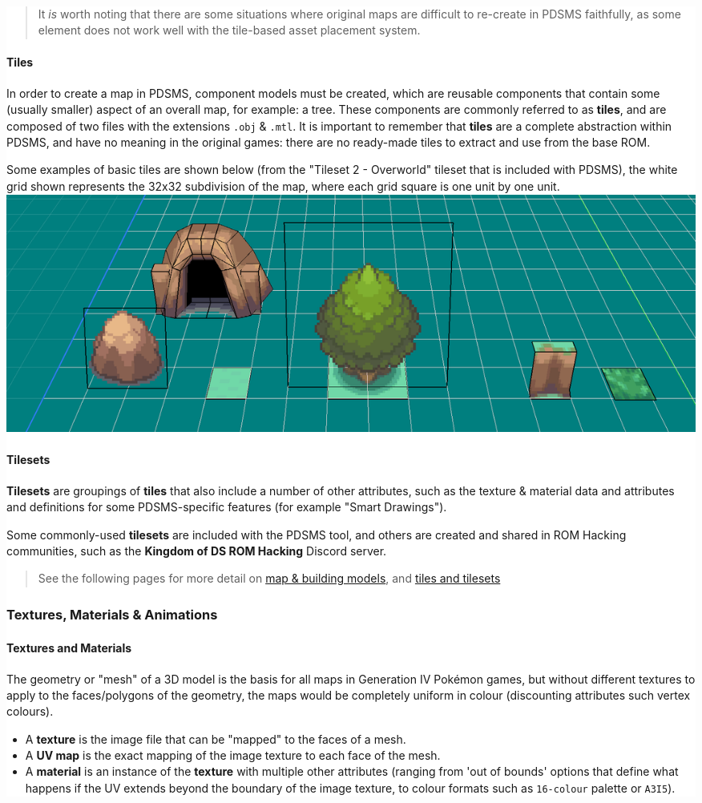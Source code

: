 > It *is* worth noting that there are some situations where original maps are difficult to re-create in PDSMS faithfully, as some element does not work well with the tile-based asset placement system.

#### Tiles
In order to create a map in PDSMS, component models must be created, which are reusable components that contain some (usually smaller) aspect of an overall map, for example: a tree. These components are commonly referred to as **tiles**, and are composed of two files with the extensions `.obj` & `.mtl`. It is important to remember that **tiles** are a complete abstraction within PDSMS, and have no meaning in the original games: there are no ready-made tiles to extract and use from the base ROM.

Some examples of basic tiles are shown below (from the "Tileset 2 - Overworld" tileset that is included with PDSMS), the white grid shown represents the 32x32 subdivision of the map, where each grid square is one unit by one unit.
  ![](resources/hgss_selection_of_tiles_pdsms.png)

#### Tilesets

**Tilesets** are groupings of **tiles** that also include a number of other attributes, such as the texture & material data and attributes and definitions for some PDSMS-specific features (for example "Smart Drawings").

Some commonly-used **tilesets** are included with the PDSMS tool, and others are created and shared in ROM Hacking communities, such as the **Kingdom of DS ROM Hacking** Discord server.

> See the following pages for more detail on [map & building models](/docs/generation-iv/guides/mapping/models), and [tiles and tilesets](/docs/generation-iv/guides/mapping/tiles_and_tilesets)

### Textures, Materials & Animations
#### Textures and Materials
The geometry or "mesh" of a 3D model is the basis for all maps in Generation IV Pokémon games, but without different textures to apply to the faces/polygons of the geometry, the maps would be completely uniform in colour (discounting attributes such vertex colours).
 - A **texture** is the image file that can be "mapped" to the faces of a mesh.
 - A **UV map** is the exact mapping of the image texture to each face of the mesh.
 - A **material** is an instance of the **texture** with multiple other attributes (ranging from 'out of bounds' options that define what happens if the UV extends beyond the boundary of the image texture, to colour formats such as `16-colour` palette or `A3I5`).
